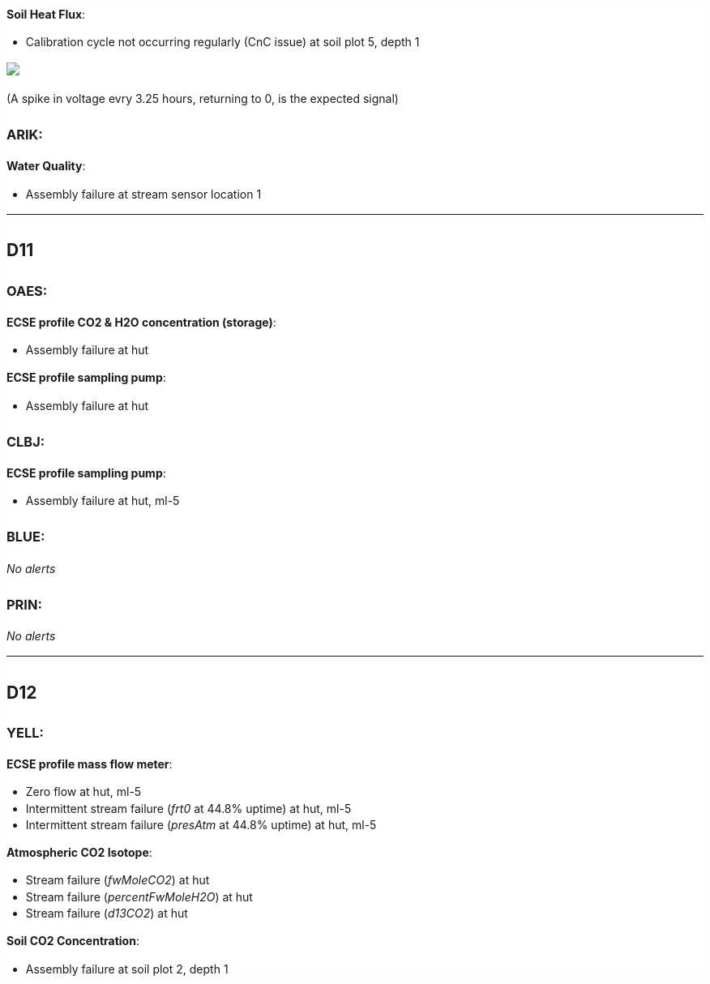 **Soil Heat Flux**:
 - Calibration cycle not occurring regularly (CnC issue) at soil plot 5, depth 1

<img src="/scratch/SOM/rollingAnalysis/RptDp00/smartAlerts/imgs/NEON.D10.CPER.DP0.00040.001.01800.005.501.000-2019-11-22.png">

 (A spike in voltage evry 3.25 hours, returning to 0, is the expected signal)

### ARIK:

**Water Quality**:
 - Assembly failure at stream sensor location 1

***
## D11

### OAES:

**ECSE profile CO2 & H2O concentration (storage)**:
 - Assembly failure at hut

**ECSE profile sampling pump**:
 - Assembly failure at hut

### CLBJ:

**ECSE profile sampling pump**:
 - Assembly failure at hut, ml-5

### BLUE:

_No alerts_

### PRIN:

_No alerts_

***
## D12

### YELL:

**ECSE profile mass flow meter**:
 - Zero flow at hut, ml-5
 - Intermittent stream failure (_frt0_ at 44.8% uptime) at hut, ml-5
 - Intermittent stream failure (_presAtm_ at 44.8% uptime) at hut, ml-5

**Atmospheric CO2 Isotope**:
 - Stream failure (_fwMoleCO2_) at hut
 - Stream failure (_percentFwMoleH2O_) at hut
 - Stream failure (_d13CO2_) at hut

**Soil CO2 Concentration**:
 - Assembly failure at soil plot 2, depth 1
